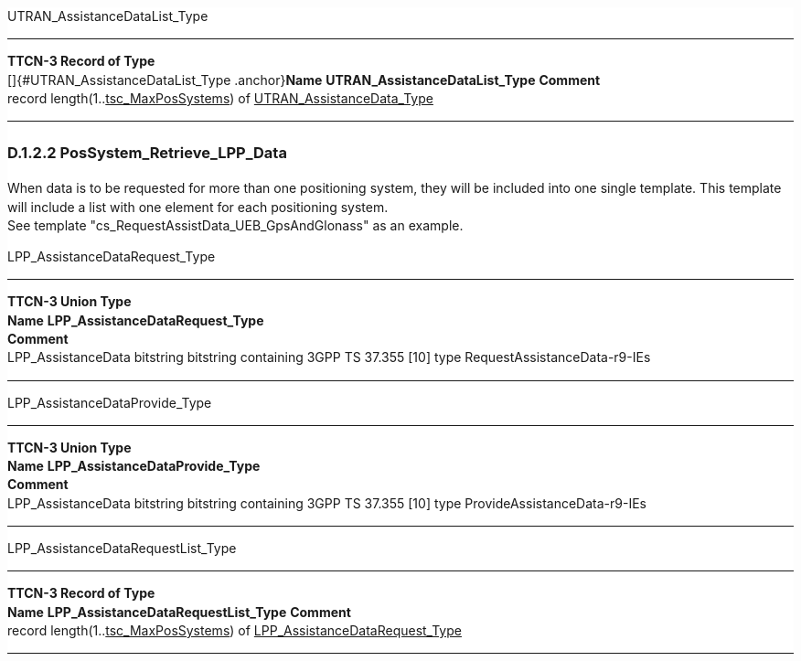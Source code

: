 UTRAN\_AssistanceDataList\_Type

  ------------------------------------------------------------------------------------------------------------------------- -------------------------------------
  **TTCN-3 Record of Type**                                                                                                 
  []{#UTRAN_AssistanceDataList_Type .anchor}**Name**                                                                        **UTRAN\_AssistanceDataList\_Type**
  **Comment**                                                                                                               
  record length(1..[tsc\_MaxPosSystems](#tsc_MaxPosSystems)) of [UTRAN\_AssistanceData\_Type](#UTRAN_AssistanceData_Type)   
  ------------------------------------------------------------------------------------------------------------------------- -------------------------------------

### D.1.2.2 PosSystem\_Retrieve\_LPP\_Data

When data is to be requested for more than one positioning system, they
will be included into one single template. This template will include a
list with one element for each positioning system.\
See template \"cs\_RequestAssistData\_UEB\_GpsAndGlonass\" as an
example.

LPP\_AssistanceDataRequest\_Type

  ----------------------- -------------------------------------- ------------------------------------------------------------------------------
  **TTCN-3 Union Type**                                          
  **Name**                **LPP\_AssistanceDataRequest\_Type**   
  **Comment**                                                    
  LPP\_AssistanceData     bitstring                              bitstring containing 3GPP TS 37.355 \[10\] type RequestAssistanceData-r9-IEs
  ----------------------- -------------------------------------- ------------------------------------------------------------------------------

LPP\_AssistanceDataProvide\_Type

  ----------------------- -------------------------------------- ------------------------------------------------------------------------------
  **TTCN-3 Union Type**                                          
  **Name**                **LPP\_AssistanceDataProvide\_Type**   
  **Comment**                                                    
  LPP\_AssistanceData     bitstring                              bitstring containing 3GPP TS 37.355 \[10\] type ProvideAssistanceData-r9-IEs
  ----------------------- -------------------------------------- ------------------------------------------------------------------------------

LPP\_AssistanceDataRequestList\_Type

  ----------------------------------------------------------------------------------------------------------------------------------- ------------------------------------------
  **TTCN-3 Record of Type**                                                                                                           
  **Name**                                                                                                                            **LPP\_AssistanceDataRequestList\_Type**
  **Comment**                                                                                                                         
  record length(1..[tsc\_MaxPosSystems](#tsc_MaxPosSystems)) of [LPP\_AssistanceDataRequest\_Type](#LPP_AssistanceDataRequest_Type)   
  ----------------------------------------------------------------------------------------------------------------------------------- ------------------------------------------
